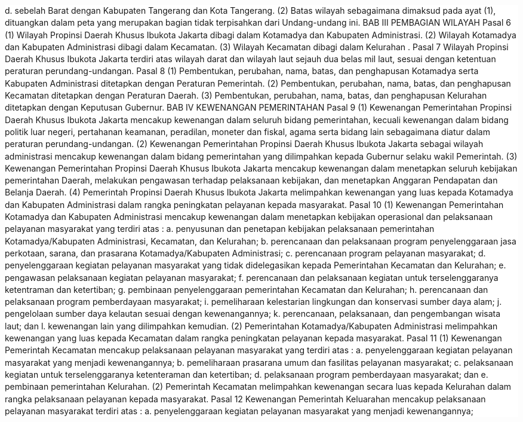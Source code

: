 d. sebelah Barat dengan Kabupaten Tangerang dan Kota Tangerang.
(2) Batas wilayah sebagaimana dimaksud pada ayat (1), dituangkan dalam peta yang merupakan bagian tidak terpisahkan dari Undang-undang ini.
BAB III PEMBAGIAN WILAYAH
Pasal 6
(1) Wilayah Propinsi Daerah Khusus Ibukota Jakarta dibagi dalam Kotamadya dan Kabupaten Administrasi.
(2) Wilayah Kotamadya dan Kabupaten Administrasi dibagi dalam Kecamatan.
(3) Wilayah Kecamatan dibagi dalam Kelurahan .
Pasal 7
Wilayah Propinsi Daerah Khusus Ibukota Jakarta terdiri atas wilayah darat dan wilayah laut sejauh dua belas mil laut, sesuai dengan ketentuan peraturan perundang-undangan.
Pasal 8
(1) Pembentukan, perubahan, nama, batas, dan penghapusan Kotamadya serta Kabupaten Administrasi ditetapkan dengan Peraturan Pemerintah.
(2) Pembentukan, perubahan, nama, batas, dan penghapusan Kecamatan ditetapkan dengan Peraturan Daerah.
(3) Pembentukan, perubahan, nama, batas, dan penghapusan Kelurahan ditetapkan dengan Keputusan Gubernur.
BAB IV KEWENANGAN PEMERINTAHAN
Pasal 9
(1) Kewenangan Pemerintahan Propinsi Daerah Khusus Ibukota Jakarta mencakup kewenangan dalam seluruh bidang pemerintahan, kecuali kewenangan dalam bidang politik luar negeri, pertahanan keamanan, peradilan, moneter dan fiskal, agama serta bidang lain sebagaimana diatur dalam peraturan perundang-undangan.
(2) Kewenangan Pemerintahan Propinsi Daerah Khusus Ibukota Jakarta sebagai wilayah administrasi mencakup kewenangan dalam bidang pemerintahan yang dilimpahkan kepada Gubernur selaku wakil Pemerintah.
(3) Kewenangan Pemerintahan Propinsi Daerah Khusus Ibukota Jakarta mencakup kewenangan dalam menetapkan seluruh kebijakan pemerintahan Daerah, melakukan pengawasan terhadap pelaksanaan kebijakan, dan menetapkan Anggaran Pendapatan dan Belanja Daerah.
(4) Pemerintah Propinsi Daerah Khusus Ibukota Jakarta melimpahkan kewenangan yang luas kepada Kotamadya dan Kabupaten Administrasi dalam rangka peningkatan pelayanan kepada masyarakat.
Pasal 10
(1) Kewenangan Pemerintahan Kotamadya dan Kabupaten Administrasi mencakup kewenangan dalam menetapkan kebijakan operasional dan pelaksanaan pelayanan masyarakat yang terdiri atas :
a. penyusunan dan penetapan kebijakan pelaksanaan pemerintahan Kotamadya/Kabupaten Administrasi, Kecamatan, dan Kelurahan;
b. perencanaan dan pelaksanaan program penyelenggaraan jasa perkotaan, sarana, dan prasarana Kotamadya/Kabupaten Administrasi;
c. perencanaan program pelayanan masyarakat;
d. penyelenggaraan kegiatan pelayanan masyarakat yang tidak didelegasikan kepada Pemerintahan Kecamatan dan Kelurahan;
e. pengawasan pelaksanaan kegiatan pelayanan masyarakat;
f. perencanaan dan pelaksanaan kegiatan untuk terselenggaranya ketentraman dan ketertiban;
g. pembinaan penyelenggaraan pemerintahan Kecamatan dan Kelurahan;
h. perencanaan dan pelaksanaan program pemberdayaan masyarakat;
i. pemeliharaan kelestarian lingkungan dan konservasi sumber daya alam;
j. pengelolaan sumber daya kelautan sesuai dengan kewenangannya;
k. perencanaan, pelaksanaan, dan pengembangan wisata laut; dan
l. kewenangan lain yang dilimpahkan kemudian.
(2) Pemerintahan Kotamadya/Kabupaten Administrasi melimpahkan kewenangan yang luas kepada Kecamatan dalam rangka peningkatan pelayanan kepada masyarakat.
Pasal 11
(1) Kewenangan Pemerintah Kecamatan mencakup pelaksanaan pelayanan masyarakat yang terdiri atas :
a. penyelenggaraan kegiatan pelayanan masyarakat yang menjadi kewenangannya;
b. pemeliharaan prasarana umum dan fasilitas pelayanan masyarakat;
c. pelaksanaan kegiatan untuk terselenggaranya ketenteraman dan ketertiban;
d. pelaksanaan program pemberdayaan masyarakat; dan
e. pembinaan pemerintahan Kelurahan.
(2) Pemerintah Kecamatan melimpahkan kewenangan secara luas kepada Kelurahan dalam rangka pelaksanaan pelayanan kepada masyarakat.
Pasal 12
Kewenangan Pemerintah Keluarahan mencakup pelaksanaan pelayanan masyarakat terdiri atas :
a. penyelenggaraan kegiatan pelayanan masyarakat yang menjadi kewenangannya;